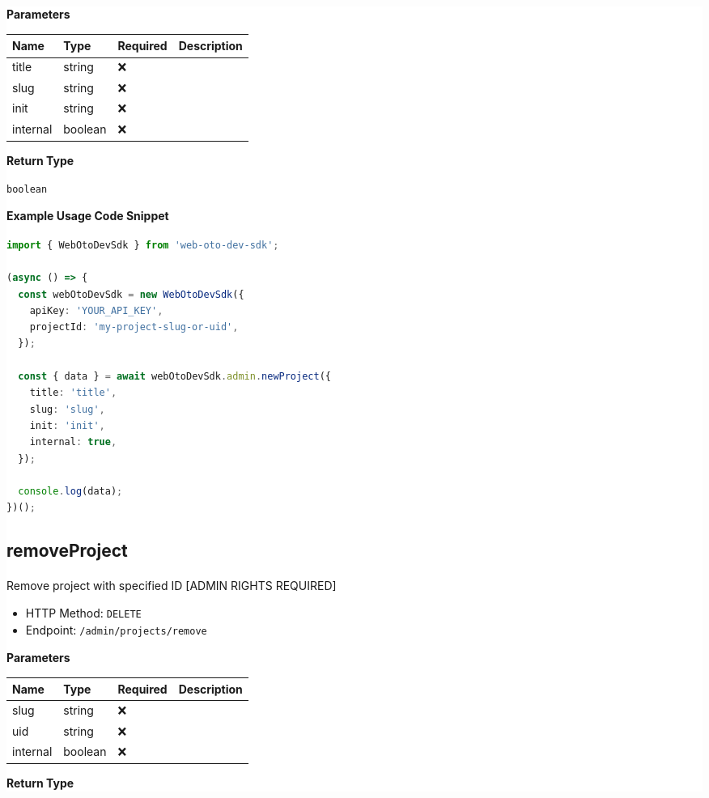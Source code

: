**Parameters**

| Name     | Type    | Required | Description |
| :------- | :------ | :------- | :---------- |
| title    | string  | ❌       |             |
| slug     | string  | ❌       |             |
| init     | string  | ❌       |             |
| internal | boolean | ❌       |             |

**Return Type**

`boolean`

**Example Usage Code Snippet**

```typescript
import { WebOtoDevSdk } from 'web-oto-dev-sdk';

(async () => {
  const webOtoDevSdk = new WebOtoDevSdk({
    apiKey: 'YOUR_API_KEY',
    projectId: 'my-project-slug-or-uid',
  });

  const { data } = await webOtoDevSdk.admin.newProject({
    title: 'title',
    slug: 'slug',
    init: 'init',
    internal: true,
  });

  console.log(data);
})();
```

## removeProject

Remove project with specified ID [ADMIN RIGHTS REQUIRED]

- HTTP Method: `DELETE`
- Endpoint: `/admin/projects/remove`

**Parameters**

| Name     | Type    | Required | Description |
| :------- | :------ | :------- | :---------- |
| slug     | string  | ❌       |             |
| uid      | string  | ❌       |             |
| internal | boolean | ❌       |             |

**Return Type**
